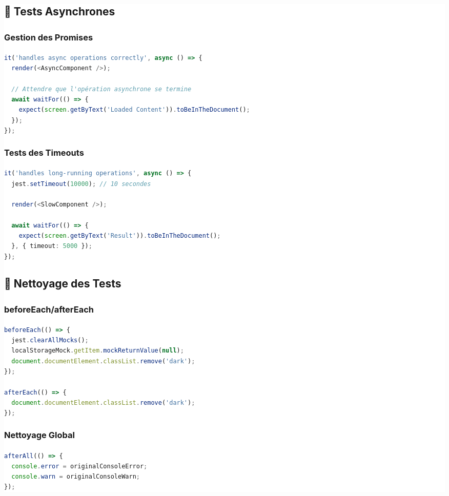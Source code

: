 ## 🔄 Tests Asynchrones

### Gestion des Promises
```typescript
it('handles async operations correctly', async () => {
  render(<AsyncComponent />);
  
  // Attendre que l'opération asynchrone se termine
  await waitFor(() => {
    expect(screen.getByText('Loaded Content')).toBeInTheDocument();
  });
});
```

### Tests des Timeouts
```typescript
it('handles long-running operations', async () => {
  jest.setTimeout(10000); // 10 secondes
  
  render(<SlowComponent />);
  
  await waitFor(() => {
    expect(screen.getByText('Result')).toBeInTheDocument();
  }, { timeout: 5000 });
});
```

## 🧹 Nettoyage des Tests

### beforeEach/afterEach
```typescript
beforeEach(() => {
  jest.clearAllMocks();
  localStorageMock.getItem.mockReturnValue(null);
  document.documentElement.classList.remove('dark');
});

afterEach(() => {
  document.documentElement.classList.remove('dark');
});
```

### Nettoyage Global
```typescript
afterAll(() => {
  console.error = originalConsoleError;
  console.warn = originalConsoleWarn;
});
```
